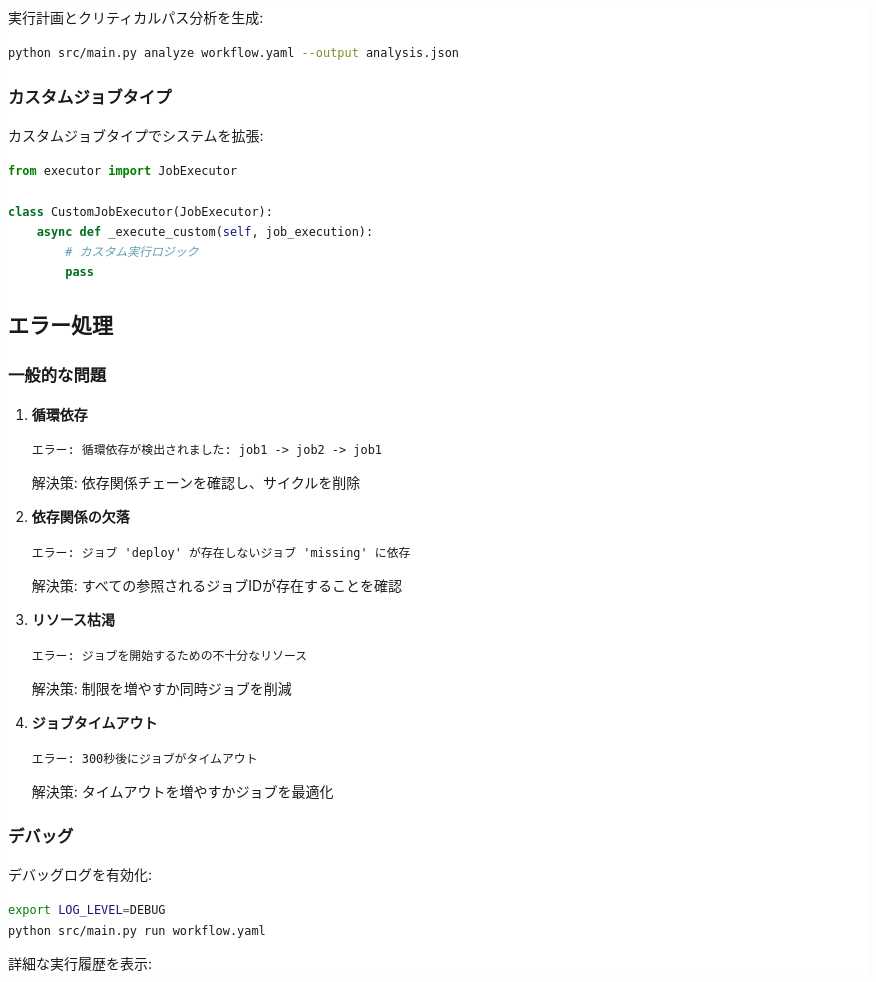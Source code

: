 実行計画とクリティカルパス分析を生成:

```bash
python src/main.py analyze workflow.yaml --output analysis.json
```

### カスタムジョブタイプ

カスタムジョブタイプでシステムを拡張:

```python
from executor import JobExecutor

class CustomJobExecutor(JobExecutor):
    async def _execute_custom(self, job_execution):
        # カスタム実行ロジック
        pass
```

## エラー処理

### 一般的な問題

1. **循環依存**
   ```
   エラー: 循環依存が検出されました: job1 -> job2 -> job1
   ```
   解決策: 依存関係チェーンを確認し、サイクルを削除

2. **依存関係の欠落**
   ```
   エラー: ジョブ 'deploy' が存在しないジョブ 'missing' に依存
   ```
   解決策: すべての参照されるジョブIDが存在することを確認

3. **リソース枯渇**
   ```
   エラー: ジョブを開始するための不十分なリソース
   ```
   解決策: 制限を増やすか同時ジョブを削減

4. **ジョブタイムアウト**
   ```
   エラー: 300秒後にジョブがタイムアウト
   ```
   解決策: タイムアウトを増やすかジョブを最適化

### デバッグ

デバッグログを有効化:

```bash
export LOG_LEVEL=DEBUG
python src/main.py run workflow.yaml
```

詳細な実行履歴を表示:
